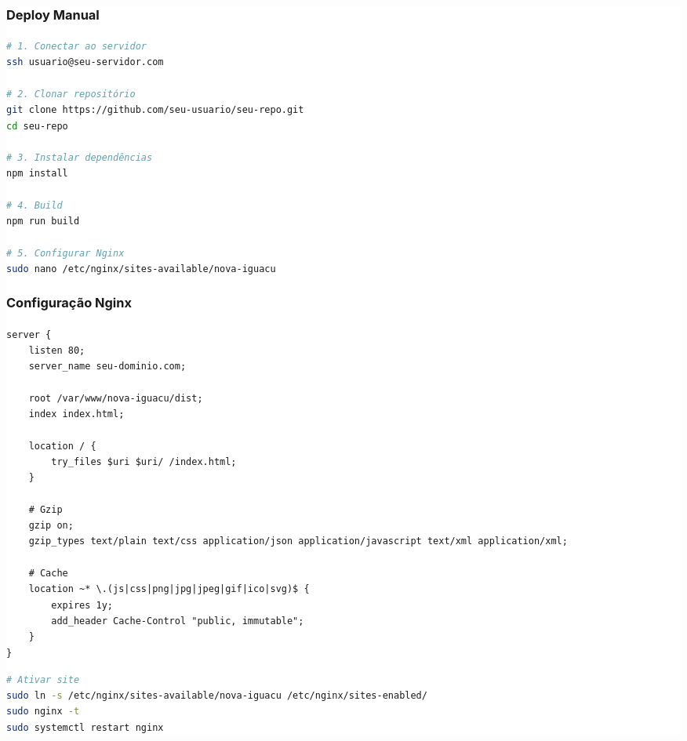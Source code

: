 ### Deploy Manual

```bash
# 1. Conectar ao servidor
ssh usuario@seu-servidor.com

# 2. Clonar repositório
git clone https://github.com/seu-usuario/seu-repo.git
cd seu-repo

# 3. Instalar dependências
npm install

# 4. Build
npm run build

# 5. Configurar Nginx
sudo nano /etc/nginx/sites-available/nova-iguacu
```

### Configuração Nginx

```nginx
server {
    listen 80;
    server_name seu-dominio.com;

    root /var/www/nova-iguacu/dist;
    index index.html;

    location / {
        try_files $uri $uri/ /index.html;
    }

    # Gzip
    gzip on;
    gzip_types text/plain text/css application/json application/javascript text/xml application/xml;

    # Cache
    location ~* \.(js|css|png|jpg|jpeg|gif|ico|svg)$ {
        expires 1y;
        add_header Cache-Control "public, immutable";
    }
}
```

```bash
# Ativar site
sudo ln -s /etc/nginx/sites-available/nova-iguacu /etc/nginx/sites-enabled/
sudo nginx -t
sudo systemctl restart nginx
```
